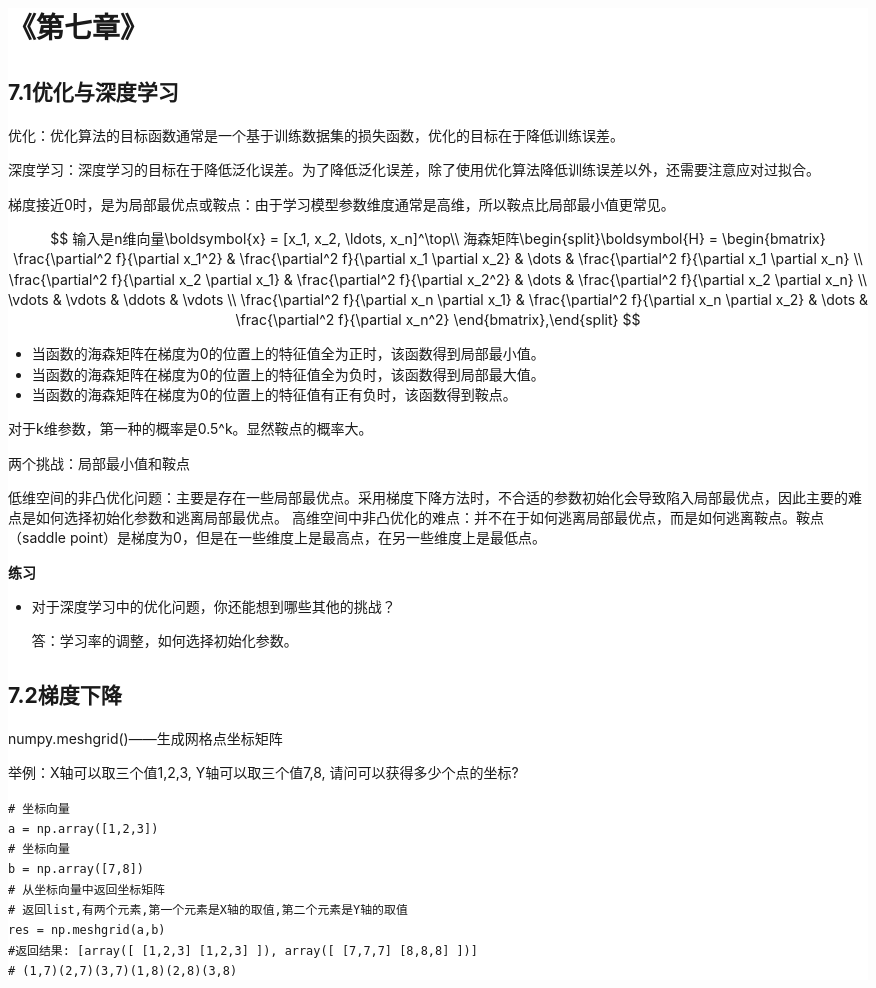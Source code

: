 # 《第七章》

## 7.1优化与深度学习

优化：优化算法的目标函数通常是一个基于训练数据集的损失函数，优化的目标在于降低训练误差。

深度学习：深度学习的目标在于降低泛化误差。为了降低泛化误差，除了使用优化算法降低训练误差以外，还需要注意应对过拟合。

梯度接近0时，是为局部最优点或鞍点：由于学习模型参数维度通常是高维，所以鞍点比局部最小值更常见。

$$
输入是n维向量\boldsymbol{x} = [x_1, x_2, \ldots, x_n]^\top\\
海森矩阵\begin{split}\boldsymbol{H} =
\begin{bmatrix}
    \frac{\partial^2 f}{\partial x_1^2} & \frac{\partial^2 f}{\partial x_1 \partial x_2} & \dots  & \frac{\partial^2 f}{\partial x_1 \partial x_n} \\
    \frac{\partial^2 f}{\partial x_2 \partial x_1} & \frac{\partial^2 f}{\partial x_2^2} & \dots  & \frac{\partial^2 f}{\partial x_2 \partial x_n} \\
    \vdots & \vdots & \ddots & \vdots \\
    \frac{\partial^2 f}{\partial x_n \partial x_1} & \frac{\partial^2 f}{\partial x_n \partial x_2} & \dots  & \frac{\partial^2 f}{\partial x_n^2}
\end{bmatrix},\end{split}
$$

* 当函数的海森矩阵在梯度为0的位置上的特征值全为正时，该函数得到局部最小值。
* 当函数的海森矩阵在梯度为0的位置上的特征值全为负时，该函数得到局部最大值。
* 当函数的海森矩阵在梯度为0的位置上的特征值有正有负时，该函数得到鞍点。

对于k维参数，第一种的概率是0.5^k。显然鞍点的概率大。

两个挑战：局部最小值和鞍点

低维空间的非凸优化问题：主要是存在一些局部最优点。采用梯度下降方法时，不合适的参数初始化会导致陷入局部最优点，因此主要的难点是如何选择初始化参数和逃离局部最优点。 高维空间中非凸优化的难点：并不在于如何逃离局部最优点，而是如何逃离鞍点。鞍点（saddle point）是梯度为0，但是在一些维度上是最高点，在另一些维度上是最低点。

**练习**

*   对于深度学习中的优化问题，你还能想到哪些其他的挑战？

    答：学习率的调整，如何选择初始化参数。

## 7.2梯度下降

numpy.meshgrid()——生成网格点坐标矩阵

举例：X轴可以取三个值1,2,3, Y轴可以取三个值7,8, 请问可以获得多少个点的坐标?

```
# 坐标向量
a = np.array([1,2,3])
# 坐标向量
b = np.array([7,8])
# 从坐标向量中返回坐标矩阵
# 返回list,有两个元素,第一个元素是X轴的取值,第二个元素是Y轴的取值
res = np.meshgrid(a,b)
#返回结果: [array([ [1,2,3] [1,2,3] ]), array([ [7,7,7] [8,8,8] ])]
# (1,7)(2,7)(3,7)(1,8)(2,8)(3,8)
```
